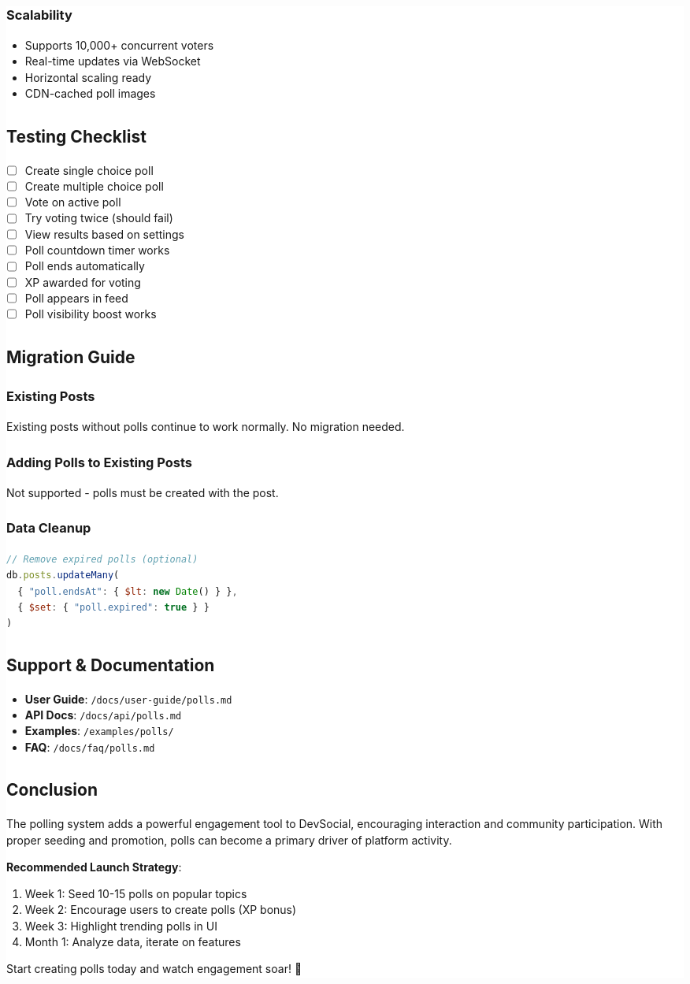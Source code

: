 ### Scalability
- Supports 10,000+ concurrent voters
- Real-time updates via WebSocket
- Horizontal scaling ready
- CDN-cached poll images

## Testing Checklist

- [ ] Create single choice poll
- [ ] Create multiple choice poll
- [ ] Vote on active poll
- [ ] Try voting twice (should fail)
- [ ] View results based on settings
- [ ] Poll countdown timer works
- [ ] Poll ends automatically
- [ ] XP awarded for voting
- [ ] Poll appears in feed
- [ ] Poll visibility boost works

## Migration Guide

### Existing Posts
Existing posts without polls continue to work normally. No migration needed.

### Adding Polls to Existing Posts
Not supported - polls must be created with the post.

### Data Cleanup
```javascript
// Remove expired polls (optional)
db.posts.updateMany(
  { "poll.endsAt": { $lt: new Date() } },
  { $set: { "poll.expired": true } }
)
```

## Support & Documentation

- **User Guide**: `/docs/user-guide/polls.md`
- **API Docs**: `/docs/api/polls.md`
- **Examples**: `/examples/polls/`
- **FAQ**: `/docs/faq/polls.md`

## Conclusion

The polling system adds a powerful engagement tool to DevSocial, encouraging interaction and community participation. With proper seeding and promotion, polls can become a primary driver of platform activity.

**Recommended Launch Strategy**:
1. Week 1: Seed 10-15 polls on popular topics
2. Week 2: Encourage users to create polls (XP bonus)
3. Week 3: Highlight trending polls in UI
4. Month 1: Analyze data, iterate on features

Start creating polls today and watch engagement soar! 🚀
